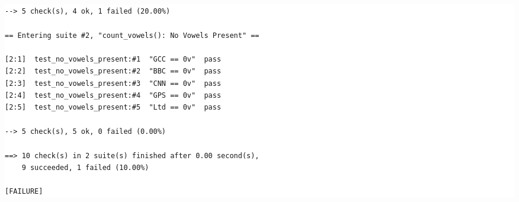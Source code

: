     --> 5 check(s), 4 ok, 1 failed (20.00%)

    == Entering suite #2, "count_vowels(): No Vowels Present" ==

    [2:1]  test_no_vowels_present:#1  "GCC == 0v"  pass
    [2:2]  test_no_vowels_present:#2  "BBC == 0v"  pass
    [2:3]  test_no_vowels_present:#3  "CNN == 0v"  pass
    [2:4]  test_no_vowels_present:#4  "GPS == 0v"  pass
    [2:5]  test_no_vowels_present:#5  "Ltd == 0v"  pass

    --> 5 check(s), 5 ok, 0 failed (0.00%)

    ==> 10 check(s) in 2 suite(s) finished after 0.00 second(s),
        9 succeeded, 1 failed (10.00%)

    [FAILURE]


[Sput]: http://www.use-strict.de/sput-unit-testing/
